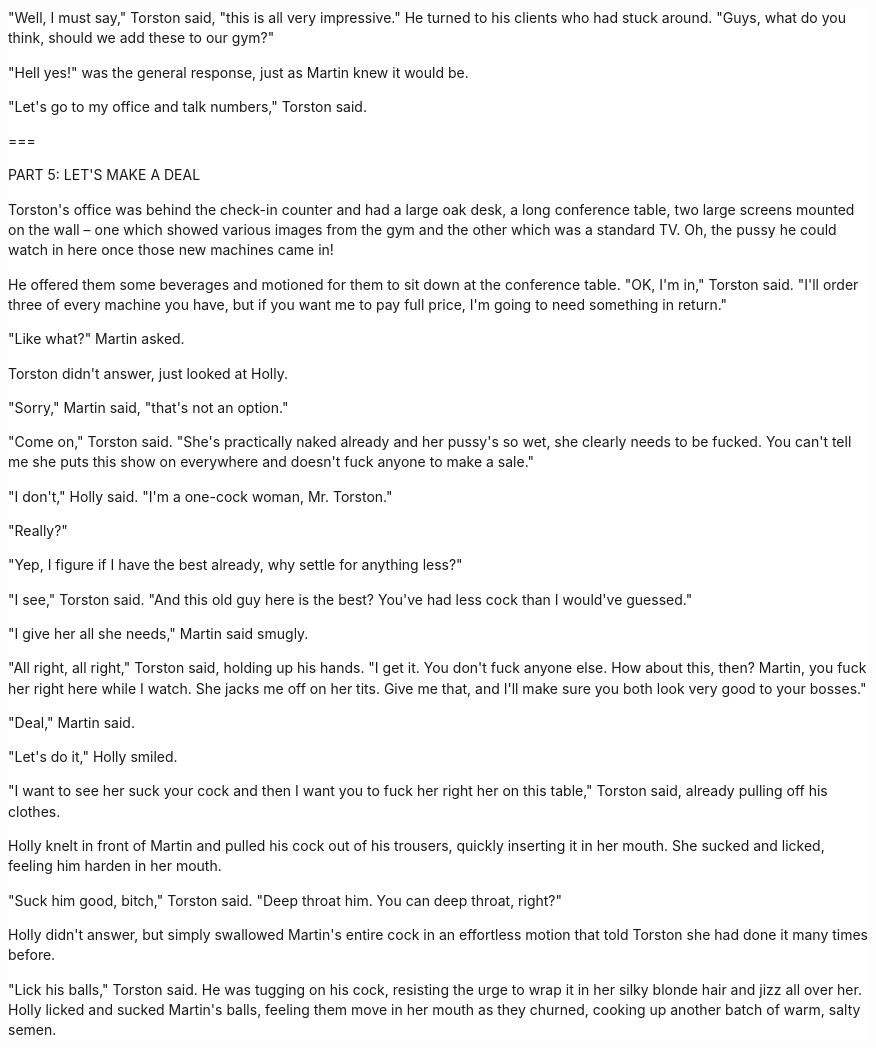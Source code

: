 "Well, I must say," Torston said, "this is all very impressive." He turned to his clients who had stuck around. "Guys, what do you think, should we add these to our gym?" 

"Hell yes!" was the general response, just as Martin knew it would be. 

"Let's go to my office and talk numbers," Torston said.  

===

PART 5: LET'S MAKE A DEAL 

Torston's office was behind the check-in counter and had a large oak desk, a long conference table, two large screens mounted on the wall – one which showed various images from the gym and the other which was a standard TV. Oh, the pussy he could watch in here once those new machines came in! 

He offered them some beverages and motioned for them to sit down at the conference table. "OK, I'm in," Torston said. "I'll order three of every machine you have, but if you want me to pay full price, I'm going to need something in return." 

"Like what?" Martin asked. 

Torston didn't answer, just looked at Holly. 

"Sorry," Martin said, "that's not an option." 

"Come on," Torston said. "She's practically naked already and her pussy's so wet, she clearly needs to be fucked. You can't tell me she puts this show on everywhere and doesn't fuck anyone to make a sale." 

"I don't," Holly said. "I'm a one-cock woman, Mr. Torston." 

"Really?" 

"Yep, I figure if I have the best already, why settle for anything less?" 

"I see," Torston said. "And this old guy here is the best? You've had less cock than I would've guessed." 

"I give her all she needs," Martin said smugly. 

"All right, all right," Torston said, holding up his hands. "I get it. You don't fuck anyone else. How about this, then? Martin, you fuck her right here while I watch. She jacks me off on her tits. Give me that, and I'll make sure you both look very good to your bosses." 

"Deal," Martin said. 

"Let's do it," Holly smiled. 

"I want to see her suck your cock and then I want you to fuck her right her on this table," Torston said, already pulling off his clothes. 

Holly knelt in front of Martin and pulled his cock out of his trousers, quickly inserting it in her mouth. She sucked and licked, feeling him harden in her mouth. 

"Suck him good, bitch," Torston said. "Deep throat him. You can deep throat, right?" 

Holly didn't answer, but simply swallowed Martin's entire cock in an effortless motion that told Torston she had done it many times before. 

"Lick his balls," Torston said. He was tugging on his cock, resisting the urge to wrap it in her silky blonde hair and jizz all over her. Holly licked and sucked Martin's balls, feeling them move in her mouth as they churned, cooking up another batch of warm, salty semen. 
